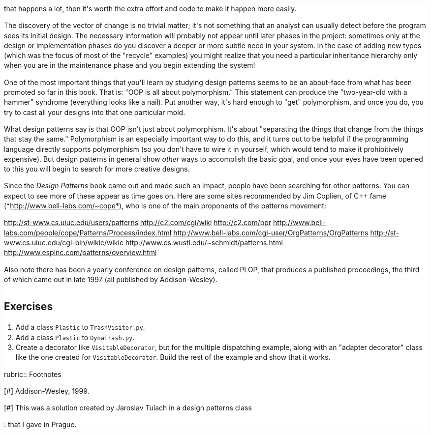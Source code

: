 that happens a lot, then it's worth the extra effort and code to make it
happen more easily.

The discovery of the vector of change is no trivial matter; it's not
something that an analyst can usually detect before the program sees its
initial design. The necessary information will probably not appear until
later phases in the project: sometimes only at the design or
implementation phases do you discover a deeper or more subtle need in
your system. In the case of adding new types (which was the focus of
most of the "recycle" examples) you might realize that you need a
particular inheritance hierarchy only when you are in the maintenance
phase and you begin extending the system!

One of the most important things that you'll learn by studying design
patterns seems to be an about-face from what has been promoted so far in
this book. That is: "OOP is all about polymorphism." This statement can
produce the "two-year-old with a hammer" syndrome (everything looks like
a nail). Put another way, it's hard enough to "get" polymorphism, and
once you do, you try to cast all your designs into that one particular
mold.

What design patterns say is that OOP isn't just about polymorphism. It's
about "separating the things that change from the things that stay the
same." Polymorphism is an especially important way to do this, and it
turns out to be helpful if the programming language directly supports
polymorphism (so you don't have to wire it in yourself, which would tend
to make it prohibitively expensive). But design patterns in general show
*other* ways to accomplish the basic goal, and once your eyes have been
opened to this you will begin to search for more creative designs.

Since the *Design Patterns* book came out and made such an impact,
people have been searching for other patterns. You can expect to see
more of these appear as time goes on. Here are some sites recommended by
Jim Coplien, of C++ fame (\*<http://www.bell-labs.com/~cope*>), who is
one of the main proponents of the patterns movement:

<http://st-www.cs.uiuc.edu/users/patterns> <http://c2.com/cgi/wiki>
<http://c2.com/ppr>
<http://www.bell-labs.com/people/cope/Patterns/Process/index.html>
<http://www.bell-labs.com/cgi-user/OrgPatterns/OrgPatterns>
<http://st-www.cs.uiuc.edu/cgi-bin/wikic/wikic>
<http://www.cs.wustl.edu/~schmidt/patterns.html>
<http://www.espinc.com/patterns/overview.html>

Also note there has been a yearly conference on design patterns, called
PLOP, that produces a published proceedings, the third of which came out
in late 1997 (all published by Addison-Wesley).

Exercises
---------

1.  Add a class `Plastic` to `TrashVisitor.py`.
2.  Add a class `Plastic` to `DynaTrash.py`.
3.  Create a decorator like `VisitableDecorator`, but for the multiple
    dispatching example, along with an "adapter decorator" class like
    the one created for `VisitableDecorator`. Build the rest of the
    example and show that it works.

rubric:: Footnotes

\[\#\] Addison-Wesley, 1999.

\[\#\] This was a solution created by Jaroslav Tulach in a design patterns class

:   that I gave in Prague.

